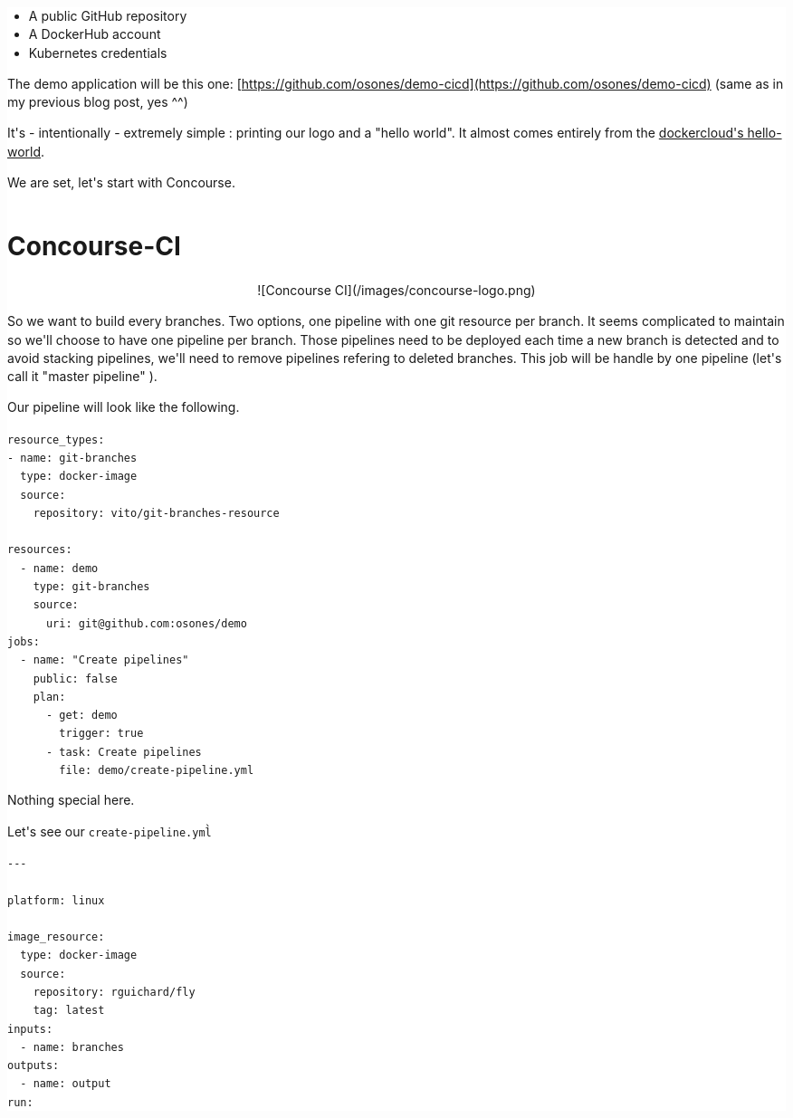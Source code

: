 * A public GitHub repository
* A DockerHub account
* Kubernetes credentials


The demo application will be this one:
[https://github.com/osones/demo-cicd](https://github.com/osones/demo-cicd) (same as in my previous blog post, yes ^^)

It's - intentionally - extremely simple : printing our logo and a "hello world". It almost comes entirely from the [dockercloud's hello-world](https://hub.docker.com/r/dockercloud/hello-world/).

We are set, let's start with Concourse.

# Concourse-CI

<center>![Concourse CI](/images/concourse-logo.png)</center>

So we want to build every branches. Two options, one pipeline with one git resource per branch. It seems complicated to maintain so we'll choose to have one pipeline per branch. Those pipelines need to be deployed each time a new branch is detected and to avoid stacking pipelines, we'll need to remove pipelines refering to deleted branches. This job will be handle by one pipeline (let's call it "master pipeline"
).

Our pipeline will look like the following.

```
resource_types:
- name: git-branches
  type: docker-image
  source:
    repository: vito/git-branches-resource

resources:
  - name: demo
    type: git-branches
    source:
      uri: git@github.com:osones/demo
jobs:
  - name: "Create pipelines"
    public: false
    plan:
      - get: demo
        trigger: true
      - task: Create pipelines
        file: demo/create-pipeline.yml
```
Nothing special here.

Let's see our `create-pipeline.yml̀`

```
---

platform: linux

image_resource:
  type: docker-image
  source:
    repository: rguichard/fly
    tag: latest
inputs:
  - name: branches
outputs:
  - name: output
run:
```